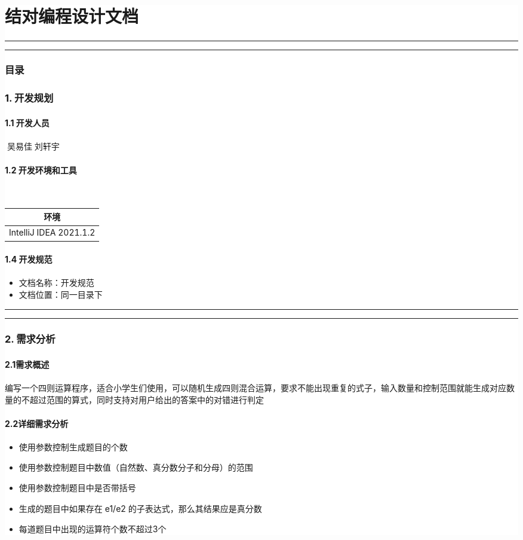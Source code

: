 

# 								结对编程设计文档

---

***



### 目录

### 1. 开发规划

#### 1.1 开发人员

​		吴易佳   刘轩宇

#### 1.2 开发环境和工具

​	

| 环境                   |
| ---------------------- |
| IntelliJ IDEA 2021.1.2 |



#### 1.4 开发规范

- 文档名称：开发规范
- 文档位置：同一目录下



---

***

### 2. 需求分析

#### 2.1需求概述

编写一个四则运算程序，适合小学生们使用，可以随机生成四则混合运算，要求不能出现重复的式子，输入数量和控制范围就能生成对应数量的不超过范围的算式，同时支持对用户给出的答案中的对错进行判定



#### 2.2详细需求分析

- 使用参数控制生成题目的个数

- 使用参数控制题目中数值（自然数、真分数分子和分母）的范围

- 使用参数控制题目中是否带括号

- 生成的题目中如果存在 e1/e2 的子表达式，那么其结果应是真分数

- 每道题目中出现的运算符个数不超过3个
